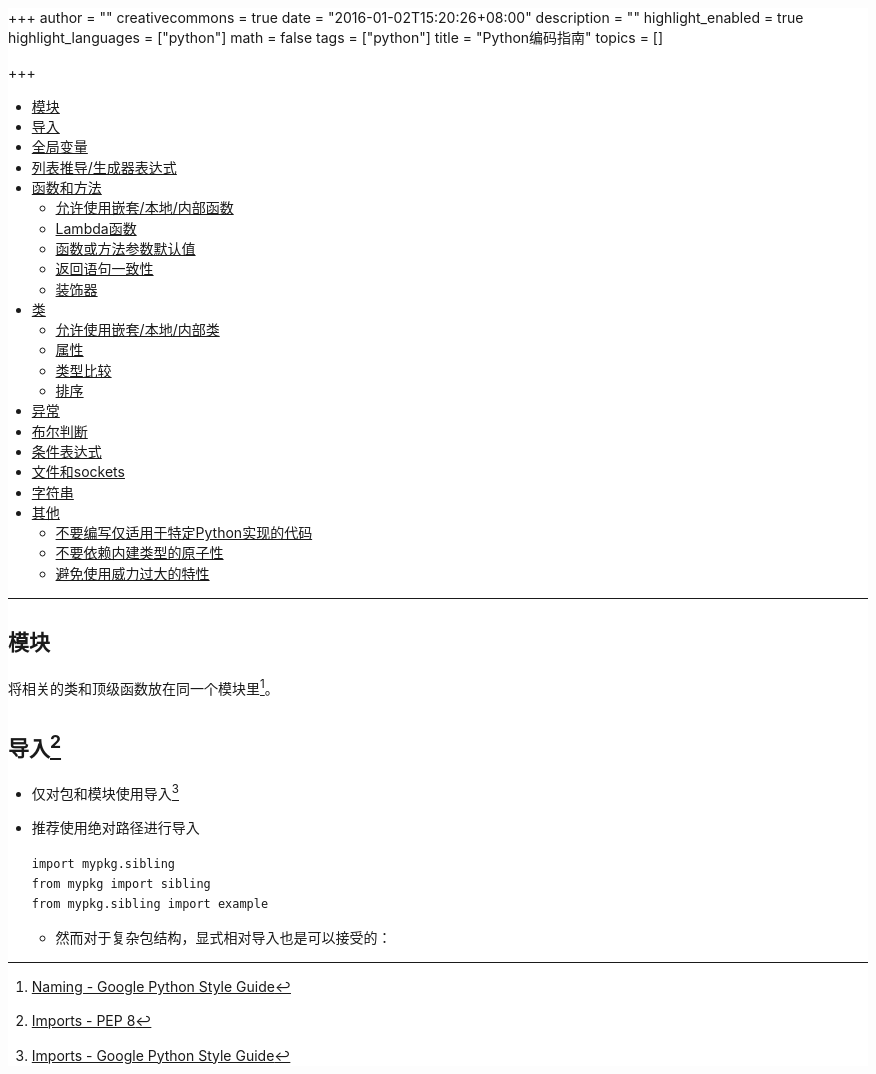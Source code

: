 +++
author = ""
creativecommons = true
date = "2016-01-02T15:20:26+08:00"
description = ""
highlight_enabled = true
highlight_languages = ["python"]
math = false
tags = ["python"]
title = "Python编码指南"
topics = []

+++

* [模块](#模块)
* [导入](#导入-imports)
* [全局变量](#全局变量-global-variables)
* [列表推导/生成器表达式](#列表推导-生成器表达式-list-comprehensions)
* [函数和方法](#函数和方法)
    * [允许使用嵌套/本地/内部函数](#允许使用嵌套-本地-内部函数-nested-local-inner-classes-and-functions)
    * [Lambda函数](#lambda函数-lambda-functions)
    * [函数或方法参数默认值](#函数或方法参数默认值-default-argument-values)
    * [返回语句一致性](#返回语句一致性-programming-recommendations)
    * [装饰器](#装饰器-function-and-method-decorators)
* [类](#类)
    * [允许使用嵌套/本地/内部类](#允许使用嵌套-本地-内部类-nested-local-inner-classes-and-functions)
    * [属性](#属性-designing-for-inheritance)
    * [类型比较](#类型比较-programming-recommendations)
    * [排序](#排序-programming-recommendations)
* [异常](#异常-programming-recommendations)
* [布尔判断](#布尔判断)
* [条件表达式](#条件表达式-conditional-expressions)
* [文件和sockets](#文件和sockets-files-and-sockets)
* [字符串](#字符串-strings)
* [其他](#其他)
    * [不要编写仅适用于特定Python实现的代码](#不要编写仅适用于特定python实现的代码-programming-recommendations)
    * [不要依赖内建类型的原子性](#不要依赖内建类型的原子性-threading)
    * [避免使用威力过大的特性](#避免使用威力过大的特性-power-features)

---

## 模块
将相关的类和顶级函数放在同一个模块里[^Naming]。

## 导入[^imports]
* 仅对包和模块使用导入[^imports-google]
* 推荐使用绝对路径进行导入

    ```
    import mypkg.sibling
    from mypkg import sibling
    from mypkg.sibling import example
    ```
    * 然而对于复杂包结构，显式相对导入也是可以接受的：


[^Naming]: [Naming - Google Python Style Guide](https://google.github.io/styleguide/pyguide.html?showone=Naming#Naming)
[^imports-google]: [Imports - Google Python Style Guide](https://google.github.io/styleguide/pyguide.html?showone=Imports#Imports)
[^imports]: [Imports - PEP 8](https://www.python.org/dev/peps/pep-0008/#imports)
[^Main]: [Main - Google Python Style Guide](https://google.github.io/styleguide/pyguide.html?showone=Main#Main)
[^Global_variables]: [Global variables - Google Python Style Guide](https://google.github.io/styleguide/pyguide.html?showone=Global_variables#Global_variables)
[^List_Comprehensions]: [List Comprehensions - Google Python Style Guide](https://google.github.io/styleguide/pyguide.html?showone=List_Comprehensions#List_Comprehensions)
[^Nested_Local_Inner_Classes_and_Functions]: [Nested/Local/Inner Classes and Functions - Google Python Style Guide](https://google.github.io/styleguide/pyguide.html?showone=Nested/Local/Inner_Classes_and_Functions#Nested/Local/Inner_Classes_and_Functions)
[^Lambda_Functions]: [Lambda Functions - Google Python Style Guide](https://google.github.io/styleguide/pyguide.html?showone=Lambda_Functions#Lambda_Functions)
[^Default_Argument_Values]: [Default Argument Values - Google Python Style Guide](https://google.github.io/styleguide/pyguide.html?showone=Default_Argument_Values#Default_Argument_Values)
[^programming-recommendations]: [Programming Recommendations - PEP 8](https://www.python.org/dev/peps/pep-0008/#programming-recommendations)
[^Function_and_Method_Decorators]: [Function and Method Decorators - Google Python Style Guide](https://google.github.io/styleguide/pyguide.html?showone=Function_and_Method_Decorators#Function_and_Method_Decorators)
[^designing-for-inheritance]: [Designing for inheritance - PEP 8](https://www.python.org/dev/peps/pep-0008/#designing-for-inheritance)
[^Properties]: [Properties - Google Python Style Guide](https://google.github.io/styleguide/pyguide.html?showone=Properties#Properties)
[^Access_Control]: [Access Control - Google Python Style Guide](https://google.github.io/styleguide/pyguide.html?showone=Access_Control#Access_Control)
[^Exceptions]: [Exceptions - Google Python Style Guide](https://google.github.io/styleguide/pyguide.html?showone=Coznditional_Expressions#Exceptions)
[^expressions-and-statements]: [Expressions and Statements - The Pocoo Style Guide](http://www.pocoo.org/internal/styleguide/#expressions-and-statements)
[^True_False_evaluations]: [True/False evaluations - Google Python Style Guide](https://google.github.io/styleguide/pyguide.html?showone=Conditional_Expressions#True/False_evaluations)
[^Conditional_Expressions]: [Conditional Expressions - Google Python Style Guide](https://google.github.io/styleguide/pyguide.html?showone=Conditional_Expressions#Conditional_Expressions)
[^Files_and_Sockets]: [Files and Sockets - Google Python Style Guide](https://google.github.io/styleguide/pyguide.html?showone=Conditional_Expressions#Files_and_Sockets)
[^Strings]: [Strings - Google Python Style Guide](https://google.github.io/styleguide/pyguide.html?showone=Conditional_Expressions#Strings)
[^Threading]: [Threading - Google Python Style Guide](https://google.github.io/styleguide/pyguide.html?showone=Threading#Threading)
[^Power_Features]: [Power Features - Google Python Style Guide](https://google.github.io/styleguide/pyguide.html?showone=Power_Features#Power_Features)